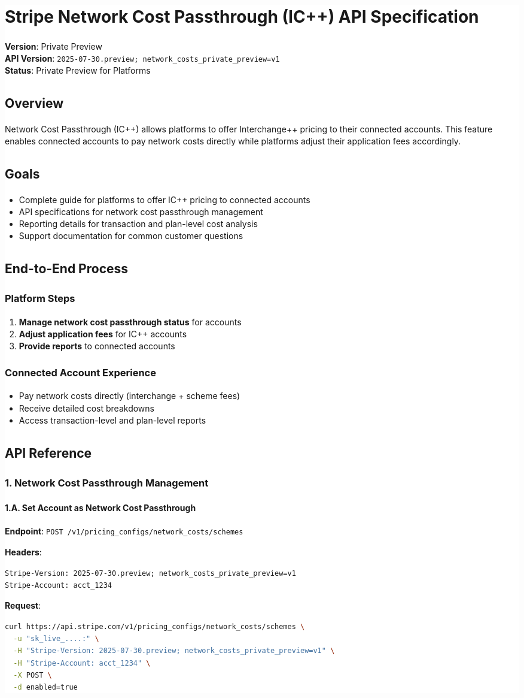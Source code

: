 # Stripe Network Cost Passthrough (IC++) API Specification

**Version**: Private Preview  
**API Version**: `2025-07-30.preview; network_costs_private_preview=v1`  
**Status**: Private Preview for Platforms

## Overview

Network Cost Passthrough (IC++) allows platforms to offer Interchange++ pricing to their connected accounts. This feature enables connected accounts to pay network costs directly while platforms adjust their application fees accordingly.

## Goals

- Complete guide for platforms to offer IC++ pricing to connected accounts
- API specifications for network cost passthrough management
- Reporting details for transaction and plan-level cost analysis
- Support documentation for common customer questions

## End-to-End Process

### Platform Steps
1. **Manage network cost passthrough status** for accounts
2. **Adjust application fees** for IC++ accounts
3. **Provide reports** to connected accounts

### Connected Account Experience
- Pay network costs directly (interchange + scheme fees)
- Receive detailed cost breakdowns
- Access transaction-level and plan-level reports

## API Reference

### 1. Network Cost Passthrough Management

#### 1.A. Set Account as Network Cost Passthrough

**Endpoint**: `POST /v1/pricing_configs/network_costs/schemes`

**Headers**:
```
Stripe-Version: 2025-07-30.preview; network_costs_private_preview=v1
Stripe-Account: acct_1234
```

**Request**:
```bash
curl https://api.stripe.com/v1/pricing_configs/network_costs/schemes \
  -u "sk_live_....:" \
  -H "Stripe-Version: 2025-07-30.preview; network_costs_private_preview=v1" \
  -H "Stripe-Account: acct_1234" \
  -X POST \
  -d enabled=true
```
